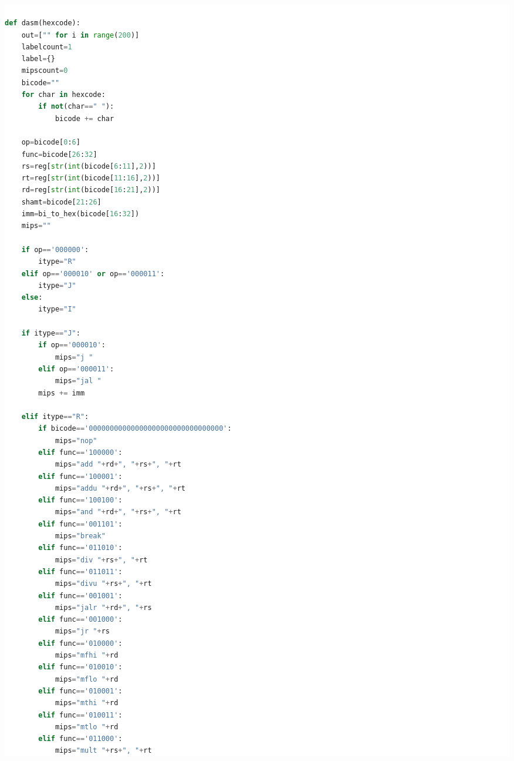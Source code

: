```python

def dasm(hexcode):
    out=["" for i in range(200)]
    labelcount=1
    label={}
    mipscount=0
    bicode=""
    for char in hexcode:
        if not(char==" "):
            bicode += char
        
    op=bicode[0:6]
    func=bicode[26:32]
    rs=reg[str(int(bicode[6:11],2))]
    rt=reg[str(int(bicode[11:16],2))]
    rd=reg[str(int(bicode[16:21],2))]
    shamt=bicode[21:26]
    imm=bi_to_hex(bicode[16:32])
    mips=""
    
    if op=='000000':
        itype="R"
    elif op=='000010' or op=='000011':
        itype="J"
    else:
        itype="I"
    
    if itype=="J":
        if op=='000010':
            mips="j "
        elif op=='000011':
            mips="jal "
        mips += imm
            
    elif itype=="R":
        if bicode=='00000000000000000000000000000000':
            mips="nop"
        elif func=='100000':
            mips="add "+rd+", "+rs+", "+rt
        elif func=='100001':
            mips="addu "+rd+", "+rs+", "+rt
        elif func=='100100':
            mips="and "+rd+", "+rs+", "+rt
        elif func=='001101':
            mips="break"
        elif func=='011010':
            mips="div "+rs+", "+rt
        elif func=='011011':
            mips="divu "+rs+", "+rt
        elif func=='001001':
            mips="jalr "+rd+", "+rs
        elif func=='001000':
            mips="jr "+rs
        elif func=='010000':
            mips="mfhi "+rd
        elif func=='010010':
            mips="mflo "+rd
        elif func=='010001':
            mips="mthi "+rd
        elif func=='010011':
            mips="mtlo "+rd
        elif func=='011000':
            mips="mult "+rs+", "+rt
```